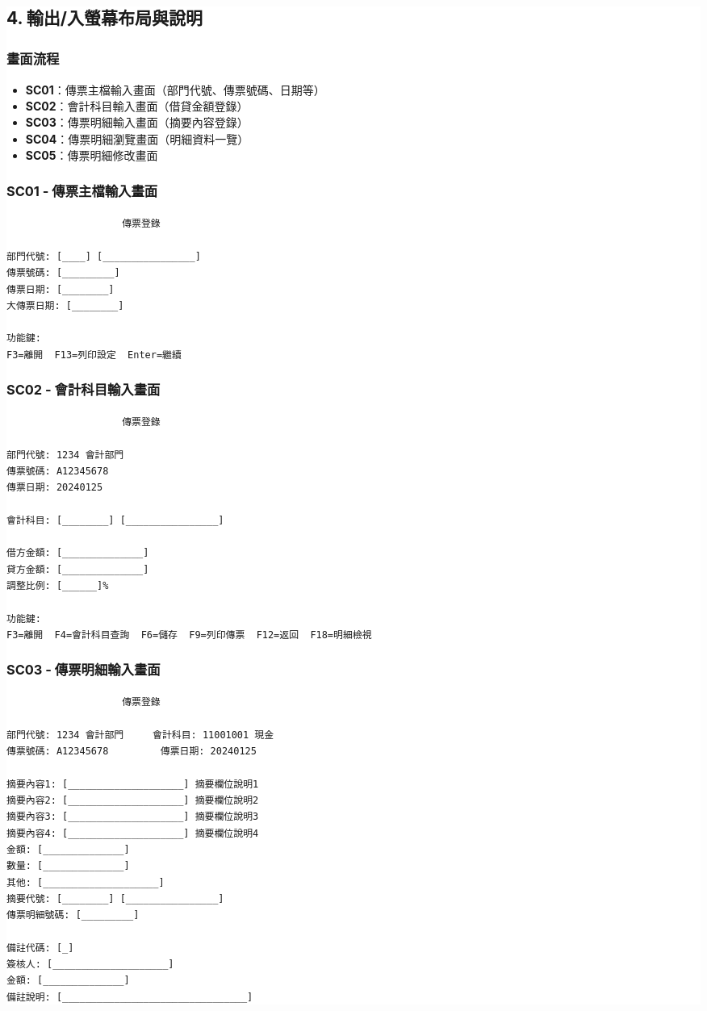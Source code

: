 ## 4. 輸出/入螢幕布局與說明

### 畫面流程
- **SC01**：傳票主檔輸入畫面（部門代號、傳票號碼、日期等）
- **SC02**：會計科目輸入畫面（借貸金額登錄）
- **SC03**：傳票明細輸入畫面（摘要內容登錄）
- **SC04**：傳票明細瀏覽畫面（明細資料一覽）
- **SC05**：傳票明細修改畫面

### SC01 - 傳票主檔輸入畫面
```
                    傳票登錄

部門代號: [____] [________________]
傳票號碼: [_________]
傳票日期: [________]
大傳票日期: [________]

功能鍵:
F3=離開  F13=列印設定  Enter=繼續
```

### SC02 - 會計科目輸入畫面
```
                    傳票登錄

部門代號: 1234 會計部門
傳票號碼: A12345678
傳票日期: 20240125

會計科目: [________] [________________]

借方金額: [______________]
貸方金額: [______________]
調整比例: [______]%

功能鍵:
F3=離開  F4=會計科目查詢  F6=儲存  F9=列印傳票  F12=返回  F18=明細檢視
```

### SC03 - 傳票明細輸入畫面
```
                    傳票登錄

部門代號: 1234 會計部門     會計科目: 11001001 現金
傳票號碼: A12345678         傳票日期: 20240125

摘要內容1: [____________________] 摘要欄位說明1
摘要內容2: [____________________] 摘要欄位說明2
摘要內容3: [____________________] 摘要欄位說明3
摘要內容4: [____________________] 摘要欄位說明4
金額: [______________]
數量: [______________]
其他: [____________________]
摘要代號: [________] [________________]
傳票明細號碼: [_________]

備註代碼: [_]
簽核人: [____________________]
金額: [______________]
備註說明: [________________________________]

```